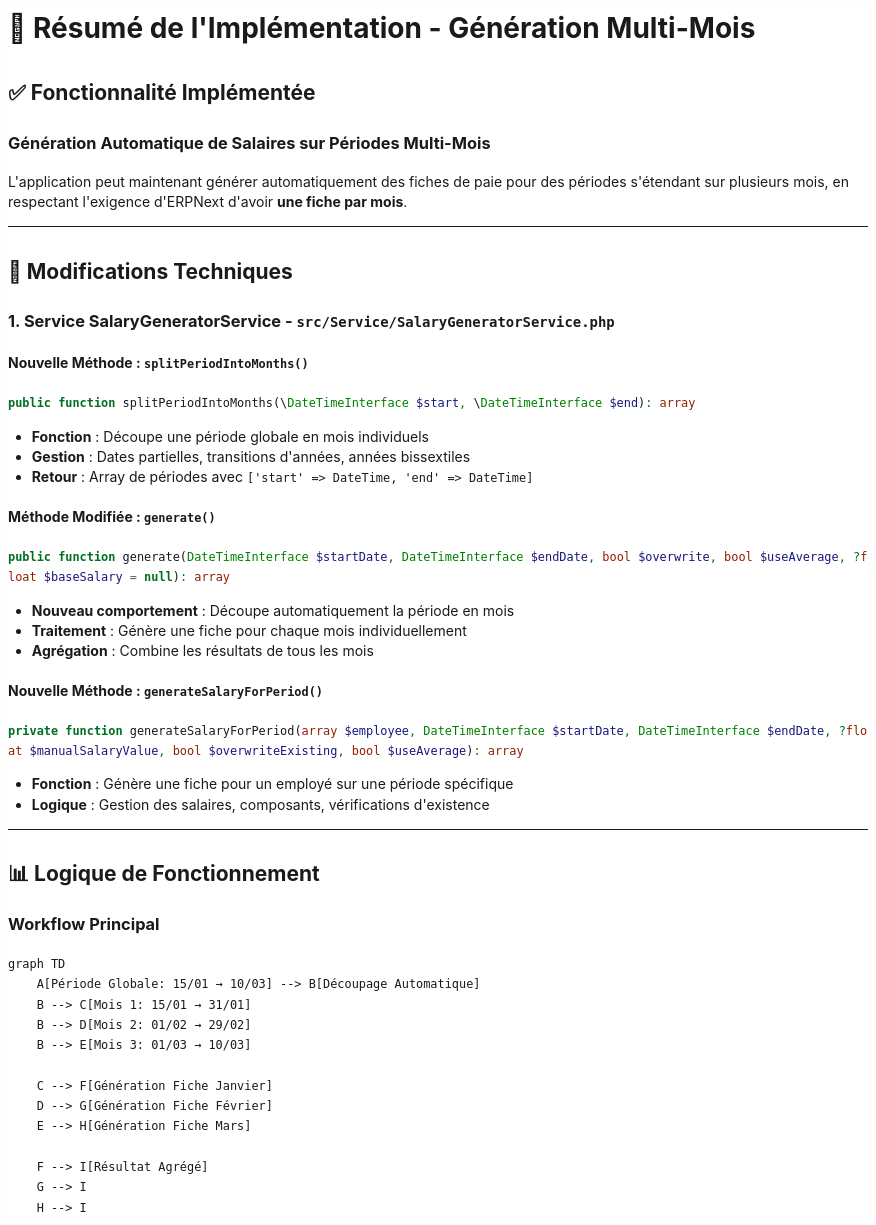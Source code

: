 # 🎯 Résumé de l'Implémentation - Génération Multi-Mois

## ✅ Fonctionnalité Implémentée

### **Génération Automatique de Salaires sur Périodes Multi-Mois**

L'application peut maintenant générer automatiquement des fiches de paie pour des périodes s'étendant sur plusieurs mois, en respectant l'exigence d'ERPNext d'avoir **une fiche par mois**.

---

## 🔧 Modifications Techniques

### 1. **Service SalaryGeneratorService** - `src/Service/SalaryGeneratorService.php`

#### Nouvelle Méthode : `splitPeriodIntoMonths()`
```php
public function splitPeriodIntoMonths(\DateTimeInterface $start, \DateTimeInterface $end): array
```
- **Fonction** : Découpe une période globale en mois individuels
- **Gestion** : Dates partielles, transitions d'années, années bissextiles
- **Retour** : Array de périodes avec `['start' => DateTime, 'end' => DateTime]`

#### Méthode Modifiée : `generate()`
```php
public function generate(DateTimeInterface $startDate, DateTimeInterface $endDate, bool $overwrite, bool $useAverage, ?float $baseSalary = null): array
```
- **Nouveau comportement** : Découpe automatiquement la période en mois
- **Traitement** : Génère une fiche pour chaque mois individuellement
- **Agrégation** : Combine les résultats de tous les mois

#### Nouvelle Méthode : `generateSalaryForPeriod()`
```php
private function generateSalaryForPeriod(array $employee, DateTimeInterface $startDate, DateTimeInterface $endDate, ?float $manualSalaryValue, bool $overwriteExisting, bool $useAverage): array
```
- **Fonction** : Génère une fiche pour un employé sur une période spécifique
- **Logique** : Gestion des salaires, composants, vérifications d'existence

---

## 📊 Logique de Fonctionnement

### Workflow Principal

```mermaid
graph TD
    A[Période Globale: 15/01 → 10/03] --> B[Découpage Automatique]
    B --> C[Mois 1: 15/01 → 31/01]
    B --> D[Mois 2: 01/02 → 29/02]
    B --> E[Mois 3: 01/03 → 10/03]
    
    C --> F[Génération Fiche Janvier]
    D --> G[Génération Fiche Février]
    E --> H[Génération Fiche Mars]
    
    F --> I[Résultat Agrégé]
    G --> I
    H --> I
```